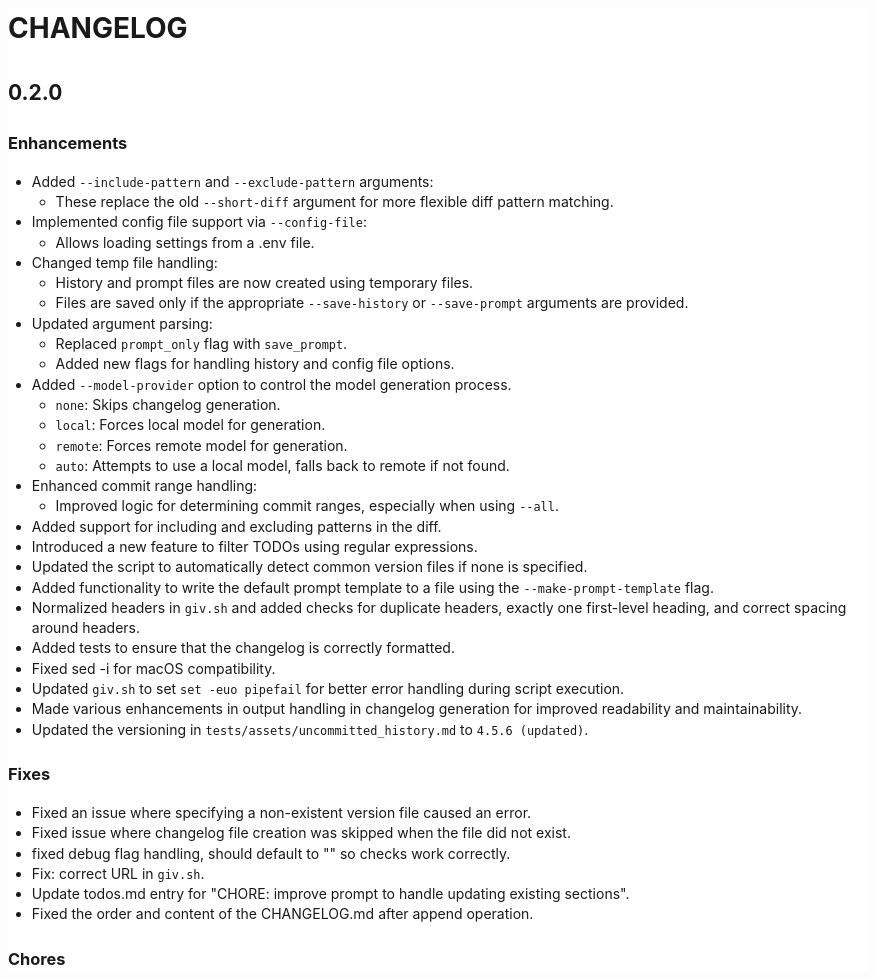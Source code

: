 # CHANGELOG

## 0.2.0

### Enhancements

- Added `--include-pattern` and `--exclude-pattern` arguments:
  - These replace the old `--short-diff` argument for more flexible diff pattern matching.
- Implemented config file support via `--config-file`:
  - Allows loading settings from a .env file.
- Changed temp file handling:
  - History and prompt files are now created using temporary files.
  - Files are saved only if the appropriate `--save-history` or `--save-prompt` arguments are provided.
- Updated argument parsing:
  - Replaced `prompt_only` flag with `save_prompt`.
  - Added new flags for handling history and config file options.
- Added `--model-provider` option to control the model generation process.
  - `none`: Skips changelog generation.
  - `local`: Forces local model for generation.
  - `remote`: Forces remote model for generation.
  - `auto`: Attempts to use a local model, falls back to remote if not found.
- Enhanced commit range handling:
  - Improved logic for determining commit ranges, especially when using `--all`.
- Added support for including and excluding patterns in the diff.
- Introduced a new feature to filter TODOs using regular expressions.
- Updated the script to automatically detect common version files if none is specified.
- Added functionality to write the default prompt template to a file using the `--make-prompt-template` flag.
- Normalized headers in `giv.sh` and added checks for duplicate headers, exactly one first-level heading, and correct spacing around headers.
- Added tests to ensure that the changelog is correctly formatted.
- Fixed sed -i for macOS compatibility.
- Updated `giv.sh` to set `set -euo pipefail` for better error handling during script execution.
- Made various enhancements in output handling in changelog generation for improved readability and maintainability.
- Updated the versioning in `tests/assets/uncommitted_history.md` to `4.5.6 (updated)`.

### Fixes

- Fixed an issue where specifying a non-existent version file caused an error.
- Fixed issue where changelog file creation was skipped when the file did not exist.
- fixed debug flag handling, should default to "" so checks work correctly.
- Fix: correct URL in `giv.sh`.
- Update todos.md entry for "CHORE: improve prompt to handle updating existing sections".
- Fixed the order and content of the CHANGELOG.md after append operation.

### Chores
